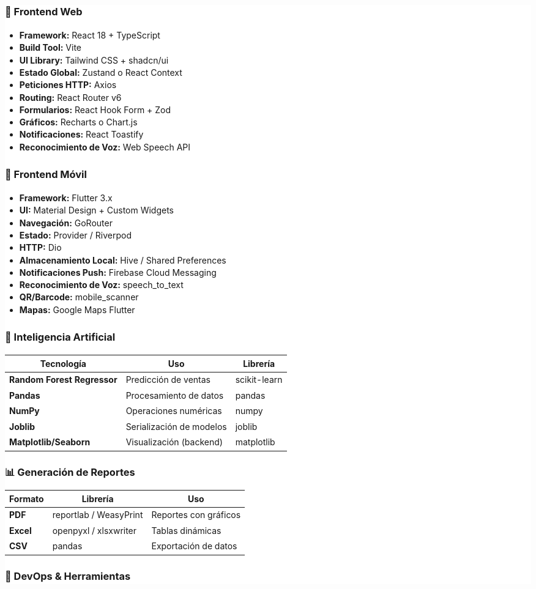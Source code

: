 ### 🎨 Frontend Web

- **Framework:** React 18 + TypeScript
- **Build Tool:** Vite
- **UI Library:** Tailwind CSS + shadcn/ui
- **Estado Global:** Zustand o React Context
- **Peticiones HTTP:** Axios
- **Routing:** React Router v6
- **Formularios:** React Hook Form + Zod
- **Gráficos:** Recharts o Chart.js
- **Notificaciones:** React Toastify
- **Reconocimiento de Voz:** Web Speech API

### 📱 Frontend Móvil

- **Framework:** Flutter 3.x
- **UI:** Material Design + Custom Widgets
- **Navegación:** GoRouter
- **Estado:** Provider / Riverpod
- **HTTP:** Dio
- **Almacenamiento Local:** Hive / Shared Preferences
- **Notificaciones Push:** Firebase Cloud Messaging
- **Reconocimiento de Voz:** speech_to_text
- **QR/Barcode:** mobile_scanner
- **Mapas:** Google Maps Flutter

### 🤖 Inteligencia Artificial

| Tecnología | Uso | Librería |
|------------|-----|----------|
| **Random Forest Regressor** | Predicción de ventas | scikit-learn |
| **Pandas** | Procesamiento de datos | pandas |
| **NumPy** | Operaciones numéricas | numpy |
| **Joblib** | Serialización de modelos | joblib |
| **Matplotlib/Seaborn** | Visualización (backend) | matplotlib |

### 📊 Generación de Reportes

| Formato | Librería | Uso |
|---------|----------|-----|
| **PDF** | reportlab / WeasyPrint | Reportes con gráficos |
| **Excel** | openpyxl / xlsxwriter | Tablas dinámicas |
| **CSV** | pandas | Exportación de datos |

### 🔧 DevOps & Herramientas
